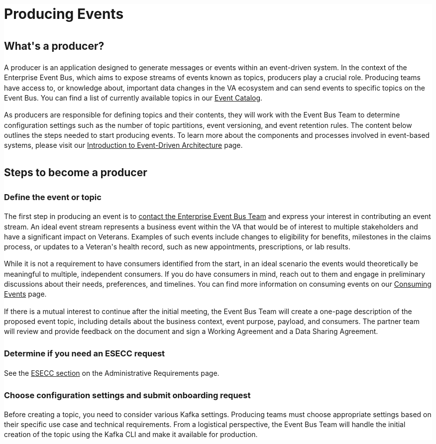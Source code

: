 # Producing Events

## What's a producer?

A producer is an application designed to generate messages or events within an event-driven system. In the context of the Enterprise Event Bus, which aims to expose streams of events known as topics, producers play a crucial role. Producing teams have access to, or knowledge about, important data changes in the VA ecosystem and can send events to specific topics on the Event Bus. You can find a list of currently available topics in our [Event Catalog](./use-events.md).

As producers are responsible for defining topics and their contents, they will work with the Event Bus Team to determine configuration settings such as the number of topic partitions, event versioning, and event retention rules. The content below outlines the steps needed to start producing events. To learn more about the components and processes involved in event-based systems, please visit our [Introduction to Event-Driven Architecture](./intro-to-eda.md) page.

## Steps to become a producer

### Define the event or topic

The first step in producing an event is to [contact the Enterprise Event Bus Team](./get-support.md) and express your interest in contributing an event stream. An ideal event stream represents a business event within the VA that would be of interest to multiple stakeholders and have a significant impact on Veterans. Examples of such events include changes to eligibility for benefits, milestones in the claims process, or updates to a Veteran's health record, such as new appointments, prescriptions, or lab results.

While it is not a requirement to have consumers identified from the start, in an ideal scenario the events would theoretically be meaningful to multiple, independent consumers. If you do have consumers in mind, reach out to them and engage in preliminary discussions about their needs, preferences, and timelines. You can find more information on consuming events on our [Consuming Events](./consume-events.md) page.

If there is a mutual interest to continue after the initial meeting, the Event Bus Team will create a one-page description of the proposed event topic, including details about the business context, event purpose, payload, and consumers. The partner team will review and provide feedback on the document and sign a Working Agreement and a Data Sharing Agreement.

### Determine if you need an ESECC request

See the [ESECC section](./administrative-requirements.md#esecc) on the Administrative Requirements page.

### Choose configuration settings and submit onboarding request

Before creating a topic, you need to consider various Kafka settings. Producing teams must choose appropriate settings based on their specific use case and technical requirements. From a logistical perspective, the Event Bus Team will handle the initial creation of the topic using the Kafka CLI and make it available for production.
